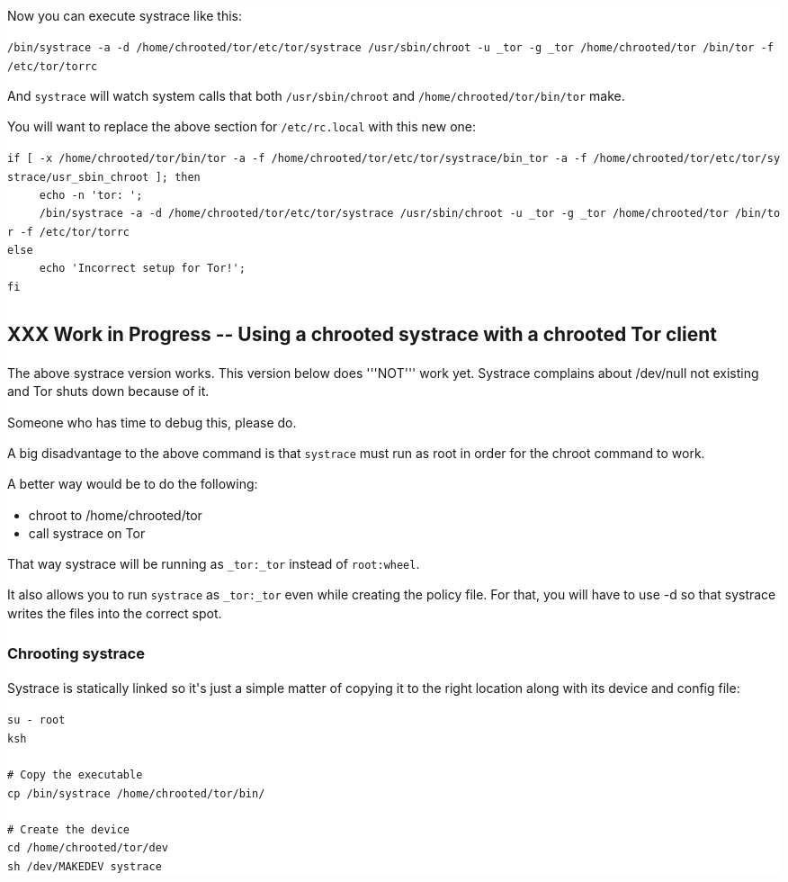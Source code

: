 Now you can execute systrace like this:
```
/bin/systrace -a -d /home/chrooted/tor/etc/tor/systrace /usr/sbin/chroot -u _tor -g _tor /home/chrooted/tor /bin/tor -f /etc/tor/torrc
```

And `systrace` will watch system calls that both `/usr/sbin/chroot` and `/home/chrooted/tor/bin/tor` make.

You will want to replace the above section for `/etc/rc.local` with this new one:

```
if [ -x /home/chrooted/tor/bin/tor -a -f /home/chrooted/tor/etc/tor/systrace/bin_tor -a -f /home/chrooted/tor/etc/tor/systrace/usr_sbin_chroot ]; then
     echo -n 'tor: ';
     /bin/systrace -a -d /home/chrooted/tor/etc/tor/systrace /usr/sbin/chroot -u _tor -g _tor /home/chrooted/tor /bin/tor -f /etc/tor/torrc
else
     echo 'Incorrect setup for Tor!';
fi
```

## XXX Work in Progress -- Using a chrooted systrace with a chrooted Tor client

The above systrace version works. This version below does '''NOT''' work yet.
Systrace complains about /dev/null not existing and Tor shuts down because of it.

Someone who has time to debug this, please do.

A big disadvantage to the above command is that `systrace` must run as root in order for the chroot command to work.

A better way would be to do the following:

 * chroot to /home/chrooted/tor
 * call systrace on Tor

That way systrace will be running as `_tor:_tor` instead of `root:wheel`.

It also allows you to run `systrace` as `_tor:_tor` even while creating the policy file. For that, you will have to use -d so
that systrace writes the files into the correct spot.

### Chrooting systrace

Systrace is statically linked so it's just a simple matter of copying it to the right location along
with its device and config file:

```
su - root
ksh

# Copy the executable
cp /bin/systrace /home/chrooted/tor/bin/

# Create the device
cd /home/chrooted/tor/dev
sh /dev/MAKEDEV systrace
```
